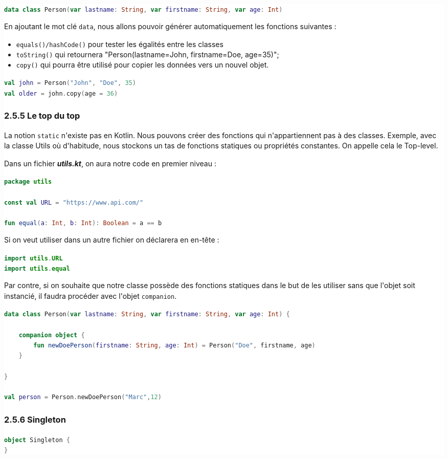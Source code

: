 ```kotlin
data class Person(var lastname: String, var firstname: String, var age: Int)
```

 En ajoutant le mot clé ```data```, nous allons pouvoir générer automatiquement les fonctions suivantes :

- ```equals()/hashCode()``` pour tester les égalités entre les classes
- ```toString()``` qui retournera "Person(lastname=John, firstname=Doe, age=35)";
- ```copy()``` qui pourra être utilisé pour copier les données vers un nouvel objet.

```kotlin
val john = Person("John", "Doe", 35)
val older = john.copy(age = 36)
```

### 2.5.5 Le top du top

La notion ```static``` n'existe pas en Kotlin.  Nous pouvons créer des fonctions qui n'appartiennent pas à des classes. Exemple, avec la classe Utils où d'habitude, nous stockons un tas de fonctions statiques ou propriétés constantes. On appelle cela le Top-level.

Dans un fichier ***utils.kt***, on aura notre code en premier niveau :
```kotlin
package utils

const val URL = "https://www.api.com/"

fun equal(a: Int, b: Int): Boolean = a == b
```

Si on veut utiliser dans un autre fichier on déclarera en en-tête :

```kotlin
import utils.URL
import utils.equal
```

<div style="page-break-after: always;"></div>

Par contre, si on souhaite que notre classe possède des fonctions statiques dans le but de les utiliser sans que l'objet soit instancié, il faudra procéder avec l'objet ```companion```.

```kotlin
data class Person(var lastname: String, var firstname: String, var age: Int) {

    companion object {
        fun newDoePerson(firstname: String, age: Int) = Person("Doe", firstname, age)
    }

}

val person = Person.newDoePerson("Marc",12)
```

### 2.5.6 Singleton

```kotlin
object Singleton {
}
```
